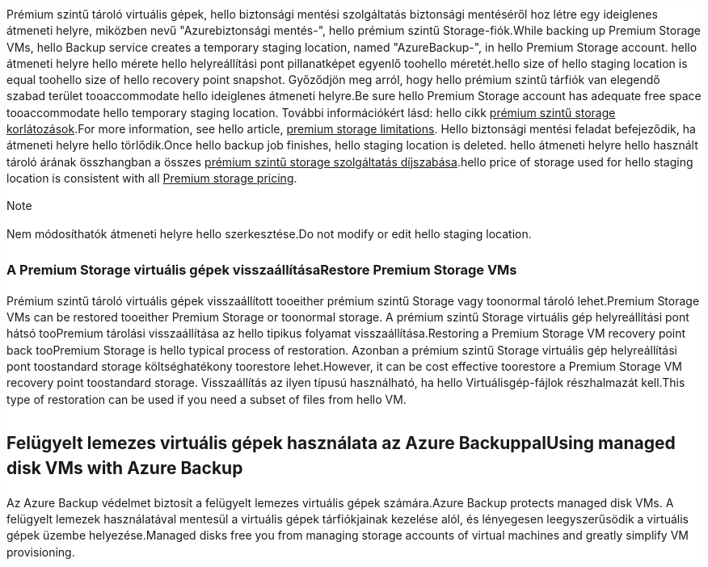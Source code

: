 <span data-ttu-id="7122b-314">Prémium szintű tároló virtuális gépek, hello biztonsági mentési szolgáltatás biztonsági mentéséről hoz létre egy ideiglenes átmeneti helyre, miközben nevű "Azurebiztonsági mentés-", hello prémium szintű Storage-fiók.</span><span class="sxs-lookup"><span data-stu-id="7122b-314">While backing up Premium Storage VMs, hello Backup service creates a temporary staging location, named "AzureBackup-", in hello Premium Storage account.</span></span> <span data-ttu-id="7122b-315">hello átmeneti helyre hello mérete hello helyreállítási pont pillanatképet egyenlő toohello méretét.</span><span class="sxs-lookup"><span data-stu-id="7122b-315">hello size of hello staging location is equal toohello size of hello recovery point snapshot.</span></span> <span data-ttu-id="7122b-316">Győződjön meg arról, hogy hello prémium szintű tárfiók van elegendő szabad terület tooaccommodate hello ideiglenes átmeneti helyre.</span><span class="sxs-lookup"><span data-stu-id="7122b-316">Be sure hello Premium Storage account has adequate free space tooaccommodate hello temporary staging location.</span></span> <span data-ttu-id="7122b-317">További információkért lásd: hello cikk [prémium szintű storage korlátozások](../storage/common/storage-premium-storage.md#scalability-and-performance-targets).</span><span class="sxs-lookup"><span data-stu-id="7122b-317">For more information, see hello article, [premium storage limitations](../storage/common/storage-premium-storage.md#scalability-and-performance-targets).</span></span> <span data-ttu-id="7122b-318">Hello biztonsági mentési feladat befejeződik, ha átmeneti helyre hello törlődik.</span><span class="sxs-lookup"><span data-stu-id="7122b-318">Once hello backup job finishes, hello staging location is deleted.</span></span> <span data-ttu-id="7122b-319">hello átmeneti helyre hello használt tároló árának összhangban a összes [prémium szintű storage szolgáltatás díjszabása](../storage/common/storage-premium-storage.md#pricing-and-billing).</span><span class="sxs-lookup"><span data-stu-id="7122b-319">hello price of storage used for hello staging location is consistent with all [Premium storage pricing](../storage/common/storage-premium-storage.md#pricing-and-billing).</span></span>

> [!NOTE]
> <span data-ttu-id="7122b-320">Nem módosíthatók átmeneti helyre hello szerkesztése.</span><span class="sxs-lookup"><span data-stu-id="7122b-320">Do not modify or edit hello staging location.</span></span>
>
>

### <a name="restore-premium-storage-vms"></a><span data-ttu-id="7122b-321">A Premium Storage virtuális gépek visszaállítása</span><span class="sxs-lookup"><span data-stu-id="7122b-321">Restore Premium Storage VMs</span></span>
<span data-ttu-id="7122b-322">Prémium szintű tároló virtuális gépek visszaállított tooeither prémium szintű Storage vagy toonormal tároló lehet.</span><span class="sxs-lookup"><span data-stu-id="7122b-322">Premium Storage VMs can be restored tooeither Premium Storage or toonormal storage.</span></span> <span data-ttu-id="7122b-323">A prémium szintű Storage virtuális gép helyreállítási pont hátsó tooPremium tárolási visszaállítása az hello tipikus folyamat visszaállítása.</span><span class="sxs-lookup"><span data-stu-id="7122b-323">Restoring a Premium Storage VM recovery point back tooPremium Storage is hello typical process of restoration.</span></span> <span data-ttu-id="7122b-324">Azonban a prémium szintű Storage virtuális gép helyreállítási pont toostandard storage költséghatékony toorestore lehet.</span><span class="sxs-lookup"><span data-stu-id="7122b-324">However, it can be cost effective toorestore a Premium Storage VM recovery point toostandard storage.</span></span> <span data-ttu-id="7122b-325">Visszaállítás az ilyen típusú használható, ha hello Virtuálisgép-fájlok részhalmazát kell.</span><span class="sxs-lookup"><span data-stu-id="7122b-325">This type of restoration can be used if you need a subset of files from hello VM.</span></span>

## <a name="using-managed-disk-vms-with-azure-backup"></a><span data-ttu-id="7122b-326">Felügyelt lemezes virtuális gépek használata az Azure Backuppal</span><span class="sxs-lookup"><span data-stu-id="7122b-326">Using managed disk VMs with Azure Backup</span></span>
<span data-ttu-id="7122b-327">Az Azure Backup védelmet biztosít a felügyelt lemezes virtuális gépek számára.</span><span class="sxs-lookup"><span data-stu-id="7122b-327">Azure Backup protects managed disk VMs.</span></span> <span data-ttu-id="7122b-328">A felügyelt lemezek használatával mentesül a virtuális gépek tárfiókjainak kezelése alól, és lényegesen leegyszerűsödik a virtuális gépek üzembe helyezése.</span><span class="sxs-lookup"><span data-stu-id="7122b-328">Managed disks free you from managing storage accounts of virtual machines and greatly simplify VM provisioning.</span></span>
